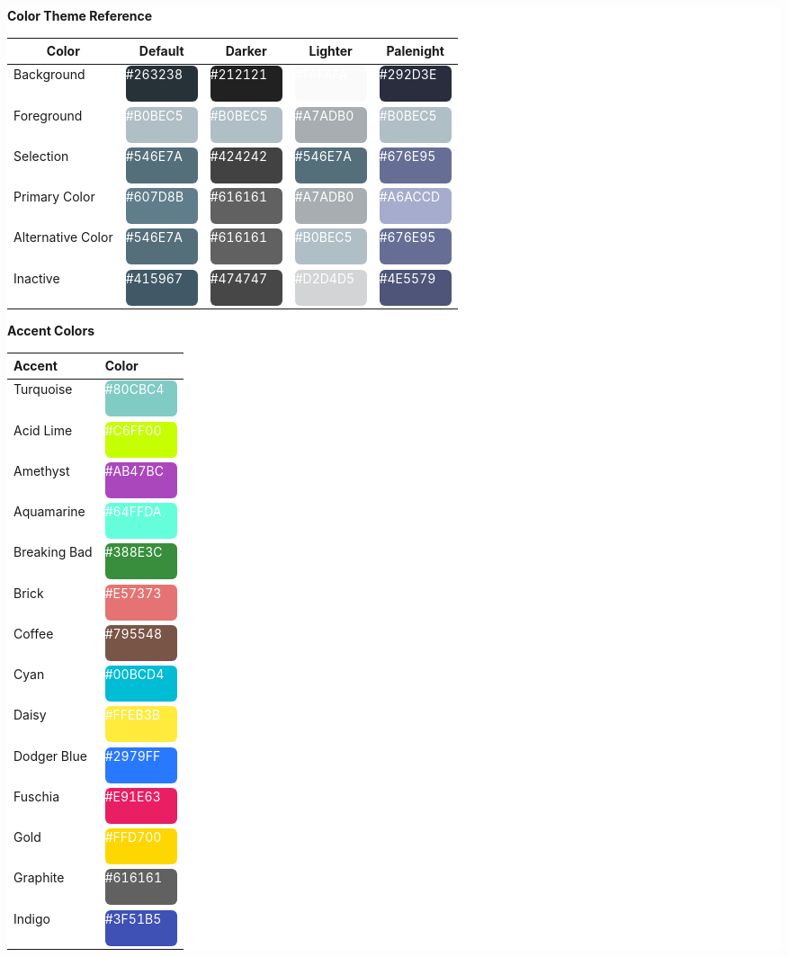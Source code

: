 
**Color Theme Reference**

| Color                | Default  | Darker   | Lighter  | Palenight|
| -------------------- | --------- | --------- | --------- | --------- |
| Background           | <span style="display:inline-block; background-color: #263238; color: white; width: 80px; height: 40px; border-radius: 6px">#263238</span> | <span style="display:inline-block; background-color: #212121; color: white; width: 80px; height: 40px; border-radius: 6px">#212121</span> | <span style="display:inline-block; background-color: #FAFAFA; color: white; width: 80px; height: 40px; border-radius: 6px">#FAFAFA</span> | <span style="display:inline-block; background-color: #292D3E; color: white; width: 80px; height: 40px; border-radius: 6px">#292D3E</span> |
| Foreground           | <span style="display:inline-block; background-color: #B0BEC5; color: white; width: 80px; height: 40px; border-radius: 6px">#B0BEC5</span> | <span style="display:inline-block; background-color: #B0BEC5; color: white; width: 80px; height: 40px; border-radius: 6px">#B0BEC5</span> | <span style="display:inline-block; background-color: #A7ADB0; color: white; width: 80px; height: 40px; border-radius: 6px">#A7ADB0</span> | <span style="display:inline-block; background-color: #B0BEC5; color: white; width: 80px; height: 40px; border-radius: 6px">#B0BEC5</span> |
| Selection            | <span style="display:inline-block; background-color: #546E7A; color: white; width: 80px; height: 40px; border-radius: 6px">#546E7A</span> | <span style="display:inline-block; background-color: #424242; color: white; width: 80px; height: 40px; border-radius: 6px">#424242</span> | <span style="display:inline-block; background-color: #546E7A; color: white; width: 80px; height: 40px; border-radius: 6px">#546E7A</span> | <span style="display:inline-block; background-color: #676E95; color: white; width: 80px; height: 40px; border-radius: 6px">#676E95</span> |
| Primary Color        | <span style="display:inline-block; background-color: #607D8B; color: white; width: 80px; height: 40px; border-radius: 6px">#607D8B</span> | <span style="display:inline-block; background-color: #616161; color: white; width: 80px; height: 40px; border-radius: 6px">#616161</span> | <span style="display:inline-block; background-color: #A7ADB0; color: white; width: 80px; height: 40px; border-radius: 6px">#A7ADB0</span> | <span style="display:inline-block; background-color: #A6ACCD; color: white; width: 80px; height: 40px; border-radius: 6px">#A6ACCD</span> |
| Alternative Color    | <span style="display:inline-block; background-color: #546E7A; color: white; width: 80px; height: 40px; border-radius: 6px">#546E7A</span> | <span style="display:inline-block; background-color: #616161; color: white; width: 80px; height: 40px; border-radius: 6px">#616161</span> | <span style="display:inline-block; background-color: #B0BEC5; color: white; width: 80px; height: 40px; border-radius: 6px">#B0BEC5</span> | <span style="display:inline-block; background-color: #676E95; color: white; width: 80px; height: 40px; border-radius: 6px">#676E95</span> |
| Inactive             | <span style="display:inline-block; background-color: #415967; color: white; width: 80px; height: 40px; border-radius: 6px">#415967</span> | <span style="display:inline-block; background-color: #474747; color: white; width: 80px; height: 40px; border-radius: 6px">#474747</span> | <span style="display:inline-block; background-color: #D2D4D5; color: white; width: 80px; height: 40px; border-radius: 6px">#D2D4D5</span> | <span style="display:inline-block; background-color: #4E5579; color: white; width: 80px; height: 40px; border-radius: 6px">#4E5579</span> |

**Accent Colors**

| Accent       | Color     |
|:-------------|:----------|
| Turquoise    | <span style="display:inline-block; background-color: #80CBC4; color: white; width: 80px; height: 40px; border-radius: 6px">#80CBC4</span> |
| Acid Lime    | <span style="display:inline-block; background-color: #C6FF00; color: white; width: 80px; height: 40px; border-radius: 6px">#C6FF00</span> |
| Amethyst     | <span style="display:inline-block; background-color: #AB47BC; color: white; width: 80px; height: 40px; border-radius: 6px">#AB47BC</span> |
| Aquamarine   | <span style="display:inline-block; background-color: #64FFDA; color: white; width: 80px; height: 40px; border-radius: 6px">#64FFDA</span> |
| Breaking Bad | <span style="display:inline-block; background-color: #388E3C; color: white; width: 80px; height: 40px; border-radius: 6px">#388E3C</span> |
| Brick        | <span style="display:inline-block; background-color: #E57373; color: white; width: 80px; height: 40px; border-radius: 6px">#E57373</span> |
| Coffee       | <span style="display:inline-block; background-color: #795548; color: white; width: 80px; height: 40px; border-radius: 6px">#795548</span> |
| Cyan         | <span style="display:inline-block; background-color: #00BCD4; color: white; width: 80px; height: 40px; border-radius: 6px">#00BCD4</span> |
| Daisy        | <span style="display:inline-block; background-color: #FFEB3B; color: white; width: 80px; height: 40px; border-radius: 6px">#FFEB3B</span> |
| Dodger Blue  | <span style="display:inline-block; background-color: #2979FF; color: white; width: 80px; height: 40px; border-radius: 6px">#2979FF</span> |
| Fuschia      | <span style="display:inline-block; background-color: #E91E63; color: white; width: 80px; height: 40px; border-radius: 6px">#E91E63</span> |
| Gold         | <span style="display:inline-block; background-color: #FFD700; color: white; width: 80px; height: 40px; border-radius: 6px">#FFD700</span> |
| Graphite     | <span style="display:inline-block; background-color: #616161; color: white; width: 80px; height: 40px; border-radius: 6px">#616161</span> |
| Indigo       | <span style="display:inline-block; background-color: #3F51B5; color: white; width: 80px; height: 40px; border-radius: 6px">#3F51B5</span> |